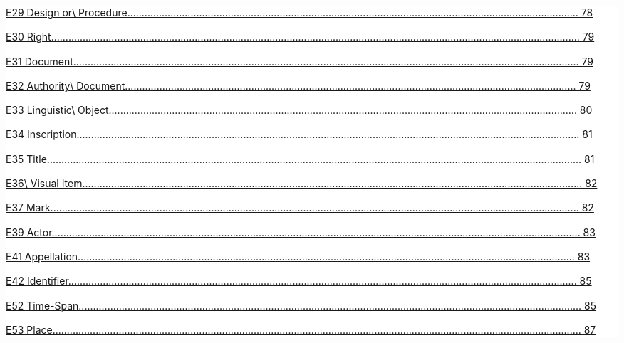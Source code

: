 [E29 Design or\\
Procedure............................................................................................................................................................. 78](https://cidoc-crm.org/sites/default/files/Documents/cidoc_crm_version_7.1.3.html#_Toc106012120)

[E30 Right........................................................................................................................................................................................ 79](https://cidoc-crm.org/sites/default/files/Documents/cidoc_crm_version_7.1.3.html#_Toc106012121)

[E31 Document................................................................................................................................................................................ 79](https://cidoc-crm.org/sites/default/files/Documents/cidoc_crm_version_7.1.3.html#_Toc106012122)

[E32 Authority\\
Document............................................................................................................................................................. 79](https://cidoc-crm.org/sites/default/files/Documents/cidoc_crm_version_7.1.3.html#_Toc106012123)

[E33 Linguistic\\
Object................................................................................................................................................................... 80](https://cidoc-crm.org/sites/default/files/Documents/cidoc_crm_version_7.1.3.html#_Toc106012124)

[E34 Inscription............................................................................................................................................................................... 81](https://cidoc-crm.org/sites/default/files/Documents/cidoc_crm_version_7.1.3.html#_Toc106012125)

[E35 Title.......................................................................................................................................................................................... 81](https://cidoc-crm.org/sites/default/files/Documents/cidoc_crm_version_7.1.3.html#_Toc106012126)

[E36\\
Visual Item.............................................................................................................................................................................. 82](https://cidoc-crm.org/sites/default/files/Documents/cidoc_crm_version_7.1.3.html#_Toc106012127)

[E37 Mark........................................................................................................................................................................................ 82](https://cidoc-crm.org/sites/default/files/Documents/cidoc_crm_version_7.1.3.html#_Toc106012128)

[E39 Actor........................................................................................................................................................................................ 83](https://cidoc-crm.org/sites/default/files/Documents/cidoc_crm_version_7.1.3.html#_Toc106012129)

[E41 Appellation............................................................................................................................................................................. 83](https://cidoc-crm.org/sites/default/files/Documents/cidoc_crm_version_7.1.3.html#_Toc106012130)

[E42 Identifier................................................................................................................................................................................. 85](https://cidoc-crm.org/sites/default/files/Documents/cidoc_crm_version_7.1.3.html#_Toc106012131)

[E52 Time-Span............................................................................................................................................................................... 85](https://cidoc-crm.org/sites/default/files/Documents/cidoc_crm_version_7.1.3.html#_Toc106012132)

[E53 Place........................................................................................................................................................................................ 87](https://cidoc-crm.org/sites/default/files/Documents/cidoc_crm_version_7.1.3.html#_Toc106012133)
